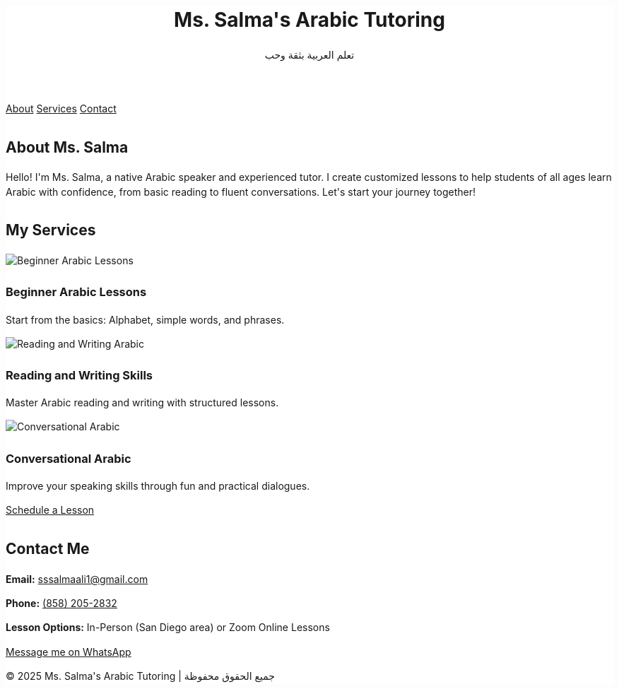 <header>
  <h1>Ms. Salma's Arabic Tutoring</h1>
  <p>تعلم العربية بثقة وحب</p>
</header>

<nav>
  <a href="#about">About</a>
  <a href="#services">Services</a>
  <a href="#contact">Contact</a>
</nav>

<section id="about">
  <h2>About Ms. Salma</h2>
  <p>Hello! I'm Ms. Salma, a native Arabic speaker and experienced tutor. I create customized lessons to help students of all ages learn Arabic with confidence, from basic reading to fluent conversations. Let's start your journey together!</p>
</section>

<section id="services">
  <h2>My Services</h2>
  <div class="services">
    <div class="service-card">
      <img src="https://images.unsplash.com/photo-1581093588401-0d0b02c09f41?ixlib=rb-4.0.3&auto=format&fit=crop&w=1470&q=80" alt="Beginner Arabic Lessons">
      <h3>Beginner Arabic Lessons</h3>
      <p>Start from the basics: Alphabet, simple words, and phrases.</p>
    </div>
    <div class="service-card">
      <img src="https://images.unsplash.com/photo-1603398938378-25c8b0c6f383?ixlib=rb-4.0.3&auto=format&fit=crop&w=1470&q=80" alt="Reading and Writing Arabic">
      <h3>Reading and Writing Skills</h3>
      <p>Master Arabic reading and writing with structured lessons.</p>
    </div>
    <div class="service-card">
      <img src="https://images.unsplash.com/photo-1519455953755-af066f52f1b9?ixlib=rb-4.0.3&auto=format&fit=crop&w=1470&q=80" alt="Conversational Arabic">
      <h3>Conversational Arabic</h3>
      <p>Improve your speaking skills through fun and practical dialogues.</p>
    </div>
  </div>
  <a href="#contact" class="button">Schedule a Lesson</a>
</section>

<section id="contact">
  <h2>Contact Me</h2>
  <p><strong>Email:</strong> <a href="mailto:sssalmaali1@gmail.com">sssalmaali1@gmail.com</a></p>
  <p><strong>Phone:</strong> <a href="tel:8582052832">(858) 205-2832</a></p>
  <p><strong>Lesson Options:</strong> In-Person (San Diego area) or Zoom Online Lessons</p>
  <a class="whatsapp-button" href="https://wa.me/18582052832" target="_blank">Message me on WhatsApp</a>
</section>

<footer>
  <p>© 2025 Ms. Salma's Arabic Tutoring | جميع الحقوق محفوظة</p>
</footer>

</body>
</html>

